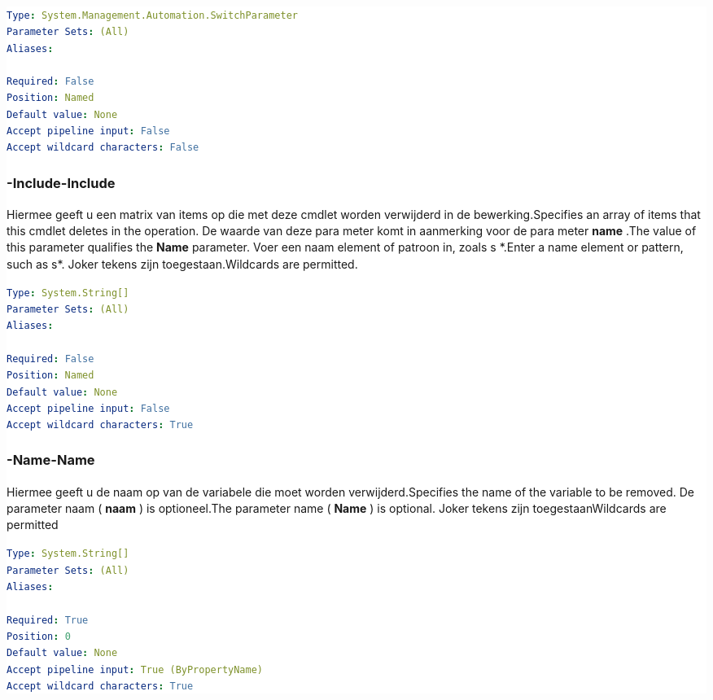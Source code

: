 ```yaml
Type: System.Management.Automation.SwitchParameter
Parameter Sets: (All)
Aliases:

Required: False
Position: Named
Default value: None
Accept pipeline input: False
Accept wildcard characters: False
```

### <span data-ttu-id="d88de-122">-Include</span><span class="sxs-lookup"><span data-stu-id="d88de-122">-Include</span></span>

<span data-ttu-id="d88de-123">Hiermee geeft u een matrix van items op die met deze cmdlet worden verwijderd in de bewerking.</span><span class="sxs-lookup"><span data-stu-id="d88de-123">Specifies an array of items that this cmdlet deletes in the operation.</span></span> <span data-ttu-id="d88de-124">De waarde van deze para meter komt in aanmerking voor de para meter **name** .</span><span class="sxs-lookup"><span data-stu-id="d88de-124">The value of this parameter qualifies the **Name** parameter.</span></span> <span data-ttu-id="d88de-125">Voer een naam element of patroon in, zoals s \*.</span><span class="sxs-lookup"><span data-stu-id="d88de-125">Enter a name element or pattern, such as s\*.</span></span> <span data-ttu-id="d88de-126">Joker tekens zijn toegestaan.</span><span class="sxs-lookup"><span data-stu-id="d88de-126">Wildcards are permitted.</span></span>

```yaml
Type: System.String[]
Parameter Sets: (All)
Aliases:

Required: False
Position: Named
Default value: None
Accept pipeline input: False
Accept wildcard characters: True
```

### <span data-ttu-id="d88de-127">-Name</span><span class="sxs-lookup"><span data-stu-id="d88de-127">-Name</span></span>

<span data-ttu-id="d88de-128">Hiermee geeft u de naam op van de variabele die moet worden verwijderd.</span><span class="sxs-lookup"><span data-stu-id="d88de-128">Specifies the name of the variable to be removed.</span></span> <span data-ttu-id="d88de-129">De parameter naam ( **naam** ) is optioneel.</span><span class="sxs-lookup"><span data-stu-id="d88de-129">The parameter name ( **Name** ) is optional.</span></span>
<span data-ttu-id="d88de-130">Joker tekens zijn toegestaan</span><span class="sxs-lookup"><span data-stu-id="d88de-130">Wildcards are permitted</span></span>

```yaml
Type: System.String[]
Parameter Sets: (All)
Aliases:

Required: True
Position: 0
Default value: None
Accept pipeline input: True (ByPropertyName)
Accept wildcard characters: True
```

